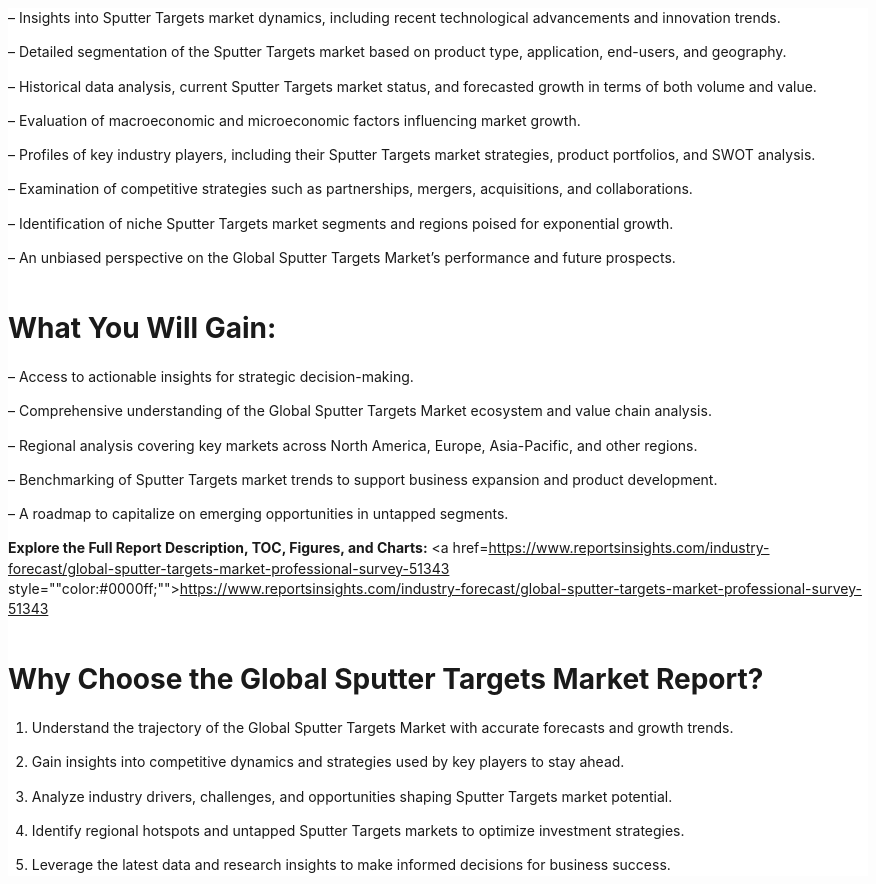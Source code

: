 – Insights into Sputter Targets market dynamics, including recent technological advancements and innovation trends.

– Detailed segmentation of the Sputter Targets market based on product type, application, end-users, and geography.

– Historical data analysis, current Sputter Targets market status, and forecasted growth in terms of both volume and value.

– Evaluation of macroeconomic and microeconomic factors influencing market growth.

– Profiles of key industry players, including their Sputter Targets market strategies, product portfolios, and SWOT analysis.

– Examination of competitive strategies such as partnerships, mergers, acquisitions, and collaborations.

– Identification of niche Sputter Targets market segments and regions poised for exponential growth.

– An unbiased perspective on the Global Sputter Targets Market’s performance and future prospects.

# <strong>What You Will Gain:</strong>

– Access to actionable insights for strategic decision-making.

– Comprehensive understanding of the Global Sputter Targets Market ecosystem and value chain analysis.

– Regional analysis covering key markets across North America, Europe, Asia-Pacific, and other regions.

– Benchmarking of Sputter Targets market trends to support business expansion and product development.

– A roadmap to capitalize on emerging opportunities in untapped segments.

<strong>Explore the Full Report Description, TOC, Figures, and Charts:</strong>
<a href=https://www.reportsinsights.com/industry-forecast/global-sputter-targets-market-professional-survey-51343 style=""color:#0000ff;"">https://www.reportsinsights.com/industry-forecast/global-sputter-targets-market-professional-survey-51343</a>

# <strong>Why Choose the Global Sputter Targets Market Report?</strong>

1. Understand the trajectory of the Global Sputter Targets Market with accurate forecasts and growth trends.

2. Gain insights into competitive dynamics and strategies used by key players to stay ahead.

3. Analyze industry drivers, challenges, and opportunities shaping Sputter Targets market potential.

4. Identify regional hotspots and untapped Sputter Targets markets to optimize investment strategies.

5. Leverage the latest data and research insights to make informed decisions for business success.
